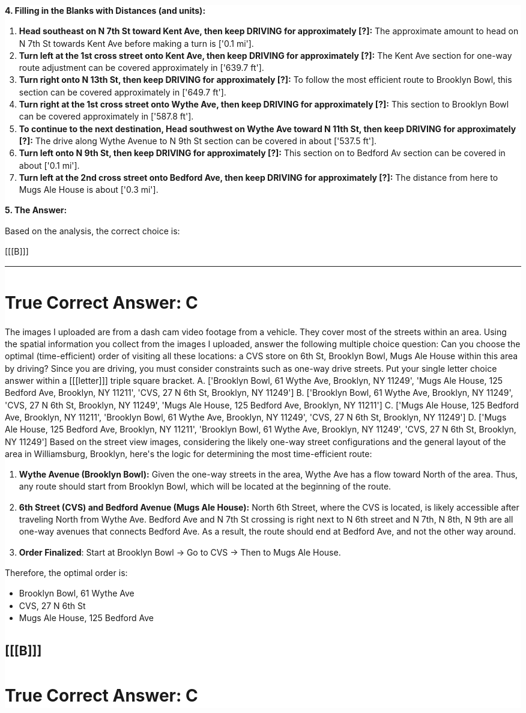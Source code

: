 **4. Filling in the Blanks with Distances (and units):**

1.  **Head southeast on N 7th St toward Kent Ave, then keep DRIVING for approximately [?]:** The approximate amount to head on N 7th St towards Kent Ave before making a turn is ['0.1 mi'].
2.  **Turn left at the 1st cross street onto Kent Ave, then keep DRIVING for approximately [?]:** The Kent Ave section for one-way route adjustment can be covered approximately in ['639.7 ft'].
3.  **Turn right onto N 13th St, then keep DRIVING for approximately [?]:** To follow the most efficient route to Brooklyn Bowl, this section can be covered approximately in ['649.7 ft'].
4.  **Turn right at the 1st cross street onto Wythe Ave, then keep DRIVING for approximately [?]:** This section to Brooklyn Bowl can be covered approximately in ['587.8 ft'].
5.  **To continue to the next destination, Head southwest on Wythe Ave toward N 11th St, then keep DRIVING for approximately [?]:** The drive along Wythe Avenue to N 9th St section can be covered in about ['537.5 ft'].
6.  **Turn left onto N 9th St, then keep DRIVING for approximately [?]:** This section on to Bedford Av section can be covered in about ['0.1 mi'].
7.  **Turn left at the 2nd cross street onto Bedford Ave, then keep DRIVING for approximately [?]:** The distance from here to Mugs Ale House is about ['0.3 mi'].

**5. The Answer:**

Based on the analysis, the correct choice is:

[[[B]]]

----------
True Correct Answer: C
==========

The images I uploaded are from a dash cam video footage from a vehicle. They cover most of the streets within an area. Using the spatial information you collect from the images I uploaded, answer the following multiple choice question:
Can you choose the optimal (time-efficient) order of visiting all these locations: a CVS store on 6th St, Brooklyn Bowl, Mugs Ale House within this area by driving? Since you are driving, you must consider constraints such as one-way drive streets.
Put your single letter choice answer within a [[[letter]]] triple square bracket.
A. ['Brooklyn Bowl, 61 Wythe Ave, Brooklyn, NY 11249', 'Mugs Ale House, 125 Bedford Ave, Brooklyn, NY 11211', 'CVS, 27 N 6th St, Brooklyn, NY 11249']      B. ['Brooklyn Bowl, 61 Wythe Ave, Brooklyn, NY 11249', 'CVS, 27 N 6th St, Brooklyn, NY 11249', 'Mugs Ale House, 125 Bedford Ave, Brooklyn, NY 11211']
C. ['Mugs Ale House, 125 Bedford Ave, Brooklyn, NY 11211', 'Brooklyn Bowl, 61 Wythe Ave, Brooklyn, NY 11249', 'CVS, 27 N 6th St, Brooklyn, NY 11249']      D. ['Mugs Ale House, 125 Bedford Ave, Brooklyn, NY 11211', 'Brooklyn Bowl, 61 Wythe Ave, Brooklyn, NY 11249', 'CVS, 27 N 6th St, Brooklyn, NY 11249']
Based on the street view images, considering the likely one-way street configurations and the general layout of the area in Williamsburg, Brooklyn, here's the logic for determining the most time-efficient route:

1.  **Wythe Avenue (Brooklyn Bowl):** Given the one-way streets in the area, Wythe Ave has a flow toward North of the area. Thus, any route should start from Brooklyn Bowl, which will be located at the beginning of the route.

2.  **6th Street (CVS) and Bedford Avenue (Mugs Ale House):** North 6th Street, where the CVS is located, is likely accessible after traveling North from Wythe Ave. Bedford Ave and N 7th St crossing is right next to N 6th street and N 7th, N 8th, N 9th are all one-way avenues that connects Bedford Ave. As a result, the route should end at Bedford Ave, and not the other way around.

3. **Order Finalized**:
Start at Brooklyn Bowl -> Go to CVS -> Then to Mugs Ale House.

Therefore, the optimal order is:

*   Brooklyn Bowl, 61 Wythe Ave
*   CVS, 27 N 6th St
*   Mugs Ale House, 125 Bedford Ave

[[[B]]]
----------
True Correct Answer: C
==========

